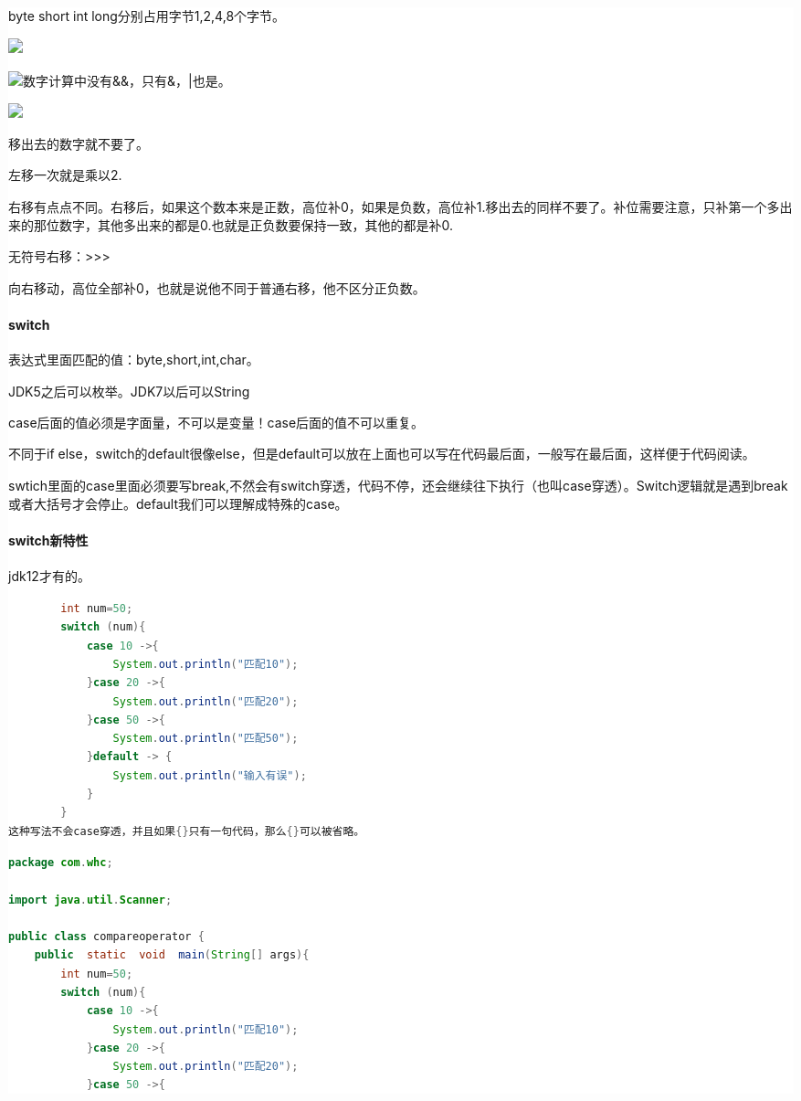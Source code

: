 byte  short int long分别占用字节1,2,4,8个字节。

![](D:\code\java_practice\强制转换Snipaste_2024-03-18_12-22-39.jpg)



![](D:\code\java_practice\数字的逻辑与不同于jsSnipaste_2024-03-18_12-26-04.jpg)数字计算中没有&&，只有&，|也是。



![](D:\code\java_practice\左移右移Snipaste_2024-03-18_12-28-03.jpg)

移出去的数字就不要了。

左移一次就是乘以2.

右移有点点不同。右移后，如果这个数本来是正数，高位补0，如果是负数，高位补1.移出去的同样不要了。补位需要注意，只补第一个多出来的那位数字，其他多出来的都是0.也就是正负数要保持一致，其他的都是补0.

无符号右移：>>>

向右移动，高位全部补0，也就是说他不同于普通右移，他不区分正负数。

#### switch

表达式里面匹配的值：byte,short,int,char。

JDK5之后可以枚举。JDK7以后可以String

case后面的值必须是字面量，不可以是变量！case后面的值不可以重复。

不同于if else，switch的default很像else，但是default可以放在上面也可以写在代码最后面，一般写在最后面，这样便于代码阅读。

swtich里面的case里面必须要写break,不然会有switch穿透，代码不停，还会继续往下执行（也叫case穿透）。Switch逻辑就是遇到break或者大括号才会停止。default我们可以理解成特殊的case。

#### switch新特性

jdk12才有的。

```java
        int num=50;
        switch (num){
            case 10 ->{
                System.out.println("匹配10");
            }case 20 ->{
                System.out.println("匹配20");
            }case 50 ->{
                System.out.println("匹配50");
            }default -> {
                System.out.println("输入有误");
            }
        }
这种写法不会case穿透，并且如果{}只有一句代码，那么{}可以被省略。
```



```java
package com.whc;

import java.util.Scanner;

public class compareoperator {
    public  static  void  main(String[] args){
        int num=50;
        switch (num){
            case 10 ->{
                System.out.println("匹配10");
            }case 20 ->{
                System.out.println("匹配20");
            }case 50 ->{
```